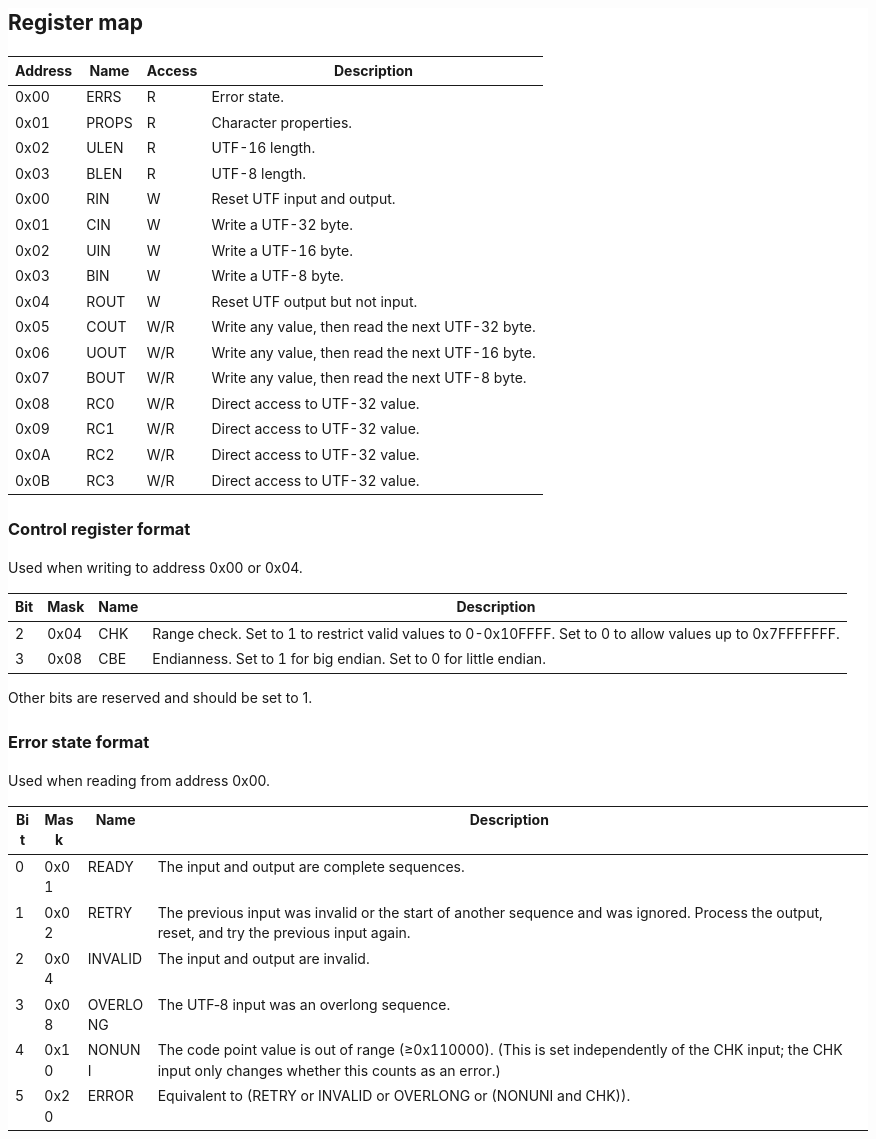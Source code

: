 ## Register map

| Address | Name  | Access | Description                                                         |
|---------|-------|--------|---------------------------------------------------------------------|
| 0x00    | ERRS  | R      | Error state.                                                        |
| 0x01    | PROPS | R      | Character properties.                                               |
| 0x02    | ULEN  | R      | UTF-16 length.                                                      |
| 0x03    | BLEN  | R      | UTF-8 length.                                                       |
| 0x00    | RIN   | W      | Reset UTF input and output.                                         |
| 0x01    | CIN   | W      | Write a UTF-32 byte.                                                |
| 0x02    | UIN   | W      | Write a UTF-16 byte.                                                |
| 0x03    | BIN   | W      | Write a UTF-8 byte.                                                 |
| 0x04    | ROUT  | W      | Reset UTF output but not input.                                     |
| 0x05    | COUT  | W/R    | Write any value, then read the next UTF-32 byte.                    |
| 0x06    | UOUT  | W/R    | Write any value, then read the next UTF-16 byte.                    |
| 0x07    | BOUT  | W/R    | Write any value, then read the next UTF-8 byte.                     |
| 0x08    | RC0   | W/R    | Direct access to UTF-32 value.                                      |
| 0x09    | RC1   | W/R    | Direct access to UTF-32 value.                                      |
| 0x0A    | RC2   | W/R    | Direct access to UTF-32 value.                                      |
| 0x0B    | RC3   | W/R    | Direct access to UTF-32 value.                                      |

### Control register format

Used when writing to address 0x00 or 0x04.

| Bit | Mask | Name | Description                                                                |
|-----|------|------|----------------------------------------------------------------------------|
| 2   | 0x04 | CHK  | Range check. Set to 1 to restrict valid values to 0-0x10FFFF. Set to 0 to allow values up to 0x7FFFFFFF.
| 3   | 0x08 | CBE  | Endianness. Set to 1 for big endian. Set to 0 for little endian.

Other bits are reserved and should be set to 1.

### Error state format

Used when reading from address 0x00.

| Bit | Mask | Name     | Description                                                            |
|-----|------|----------|------------------------------------------------------------------------|
| 0   | 0x01 | READY    | The input and output are complete sequences.
| 1   | 0x02 | RETRY    | The previous input was invalid or the start of another sequence and was ignored. Process the output, reset, and try the previous input again.
| 2   | 0x04 | INVALID  | The input and output are invalid.
| 3   | 0x08 | OVERLONG | The UTF‑8 input was an overlong sequence.
| 4   | 0x10 | NONUNI   | The code point value is out of range (≥0x110000). (This is set independently of the CHK input; the CHK input only changes whether this counts as an error.)
| 5   | 0x20 | ERROR    | Equivalent to (RETRY or INVALID or OVERLONG or (NONUNI and CHK)).
